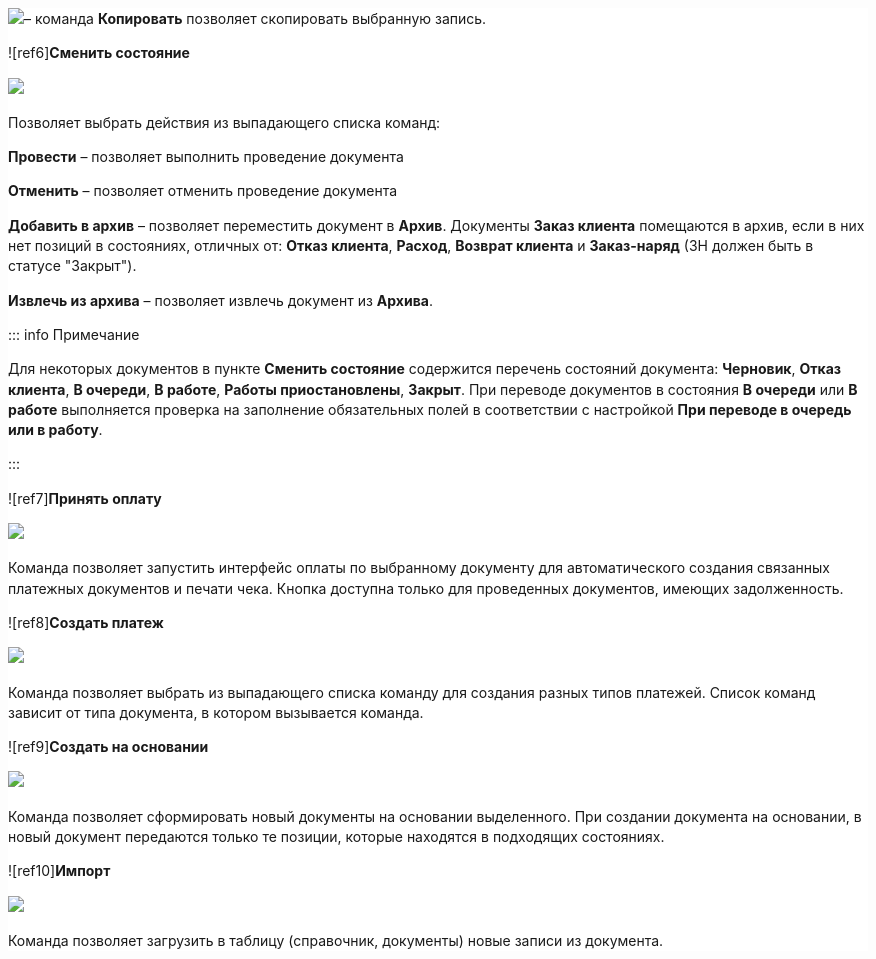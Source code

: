 ![](Aspose.Words.83ab1c44-6b28-430a-a5f2-4d9e6ba1abd4.016.png)– команда **Копировать** позволяет скопировать выбранную запись.

![ref6]**Сменить состояние**

![](Aspose.Words.83ab1c44-6b28-430a-a5f2-4d9e6ba1abd4.018.png)

Позволяет выбрать действия из выпадающего списка команд:

**Провести** – позволяет выполнить проведение документа

**Отменить** – позволяет отменить проведение документа

**Добавить в архив** – позволяет переместить документ в **Архив**. Документы **Заказ клиента** помещаются в архив, если в них нет позиций в состояниях, отличных от: **Отказ клиента**, **Расход**, **Возврат клиента** и **Заказ-наряд** (ЗН должен быть в статусе "Закрыт").

**Извлечь из архива** – позволяет извлечь документ из **Архива**.

::: info Примечание

Для некоторых документов в пункте **Сменить состояние** содержится перечень состояний документа: **Черновик**, **Отказ клиента**, **В очереди**, **В работе**, **Работы приостановлены**, **Закрыт**. При переводе документов в состояния **В очереди** или **В работе** выполняется проверка на заполнение обязательных полей в соответствии с настройкой **При переводе в очередь или в работу**.

:::

![ref7]**Принять оплату**

![](Aspose.Words.83ab1c44-6b28-430a-a5f2-4d9e6ba1abd4.020.png)

Команда позволяет запустить интерфейс оплаты по выбранному документу для автоматического создания связанных платежных документов и печати чека. Кнопка доступна только для проведенных документов, имеющих задолженность.

![ref8]**Создать платеж**

![](Aspose.Words.83ab1c44-6b28-430a-a5f2-4d9e6ba1abd4.022.png)

Команда позволяет выбрать из выпадающего списка команду для создания разных типов платежей. Список команд зависит от типа документа, в котором вызывается команда.

![ref9]**Создать на основании**

![](Aspose.Words.83ab1c44-6b28-430a-a5f2-4d9e6ba1abd4.024.png)

Команда позволяет сформировать новый документы на основании выделенного. При создании документа на основании, в новый документ передаются только те позиции, которые находятся в подходящих состояниях.

![ref10]**Импорт**

![](Aspose.Words.83ab1c44-6b28-430a-a5f2-4d9e6ba1abd4.026.png)

Команда позволяет загрузить в таблицу (справочник, документы) новые записи из документа.
